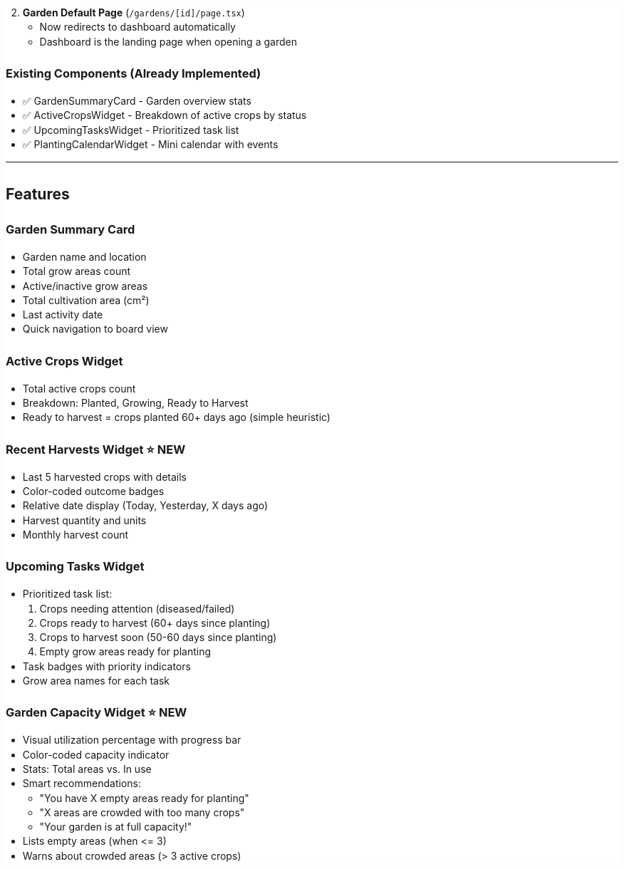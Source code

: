 2. **Garden Default Page** (`/gardens/[id]/page.tsx`)
   - Now redirects to dashboard automatically
   - Dashboard is the landing page when opening a garden

### Existing Components (Already Implemented)
- ✅ GardenSummaryCard - Garden overview stats
- ✅ ActiveCropsWidget - Breakdown of active crops by status
- ✅ UpcomingTasksWidget - Prioritized task list
- ✅ PlantingCalendarWidget - Mini calendar with events

---

## Features

### Garden Summary Card
- Garden name and location
- Total grow areas count
- Active/inactive grow areas
- Total cultivation area (cm²)
- Last activity date
- Quick navigation to board view

### Active Crops Widget
- Total active crops count
- Breakdown: Planted, Growing, Ready to Harvest
- Ready to harvest = crops planted 60+ days ago (simple heuristic)

### Recent Harvests Widget ⭐ NEW
- Last 5 harvested crops with details
- Color-coded outcome badges
- Relative date display (Today, Yesterday, X days ago)
- Harvest quantity and units
- Monthly harvest count

### Upcoming Tasks Widget
- Prioritized task list:
  1. Crops needing attention (diseased/failed)
  2. Crops ready to harvest (60+ days since planting)
  3. Crops to harvest soon (50-60 days since planting)
  4. Empty grow areas ready for planting
- Task badges with priority indicators
- Grow area names for each task

### Garden Capacity Widget ⭐ NEW
- Visual utilization percentage with progress bar
- Color-coded capacity indicator
- Stats: Total areas vs. In use
- Smart recommendations:
  - "You have X empty areas ready for planting"
  - "X areas are crowded with too many crops"
  - "Your garden is at full capacity!"
- Lists empty areas (when <= 3)
- Warns about crowded areas (> 3 active crops)
